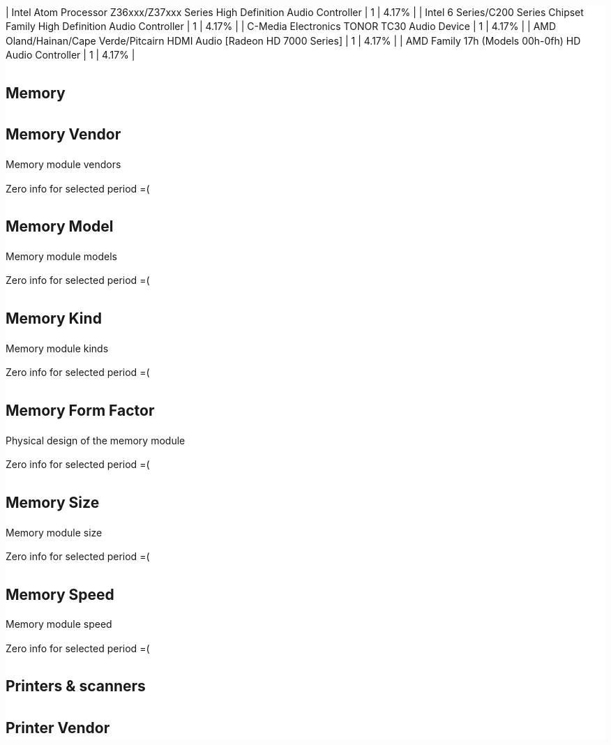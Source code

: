 | Intel Atom Processor Z36xxx/Z37xxx Series High Definition Audio Controller | 1        | 4.17%   |
| Intel 6 Series/C200 Series Chipset Family High Definition Audio Controller | 1        | 4.17%   |
| C-Media Electronics TONOR TC30 Audio Device                                | 1        | 4.17%   |
| AMD Oland/Hainan/Cape Verde/Pitcairn HDMI Audio [Radeon HD 7000 Series]    | 1        | 4.17%   |
| AMD Family 17h (Models 00h-0fh) HD Audio Controller                        | 1        | 4.17%   |

Memory
------

Memory Vendor
-------------

Memory module vendors

Zero info for selected period =(

Memory Model
------------

Memory module models

Zero info for selected period =(

Memory Kind
-----------

Memory module kinds

Zero info for selected period =(

Memory Form Factor
------------------

Physical design of the memory module

Zero info for selected period =(

Memory Size
-----------

Memory module size

Zero info for selected period =(

Memory Speed
------------

Memory module speed

Zero info for selected period =(

Printers & scanners
-------------------

Printer Vendor
--------------
